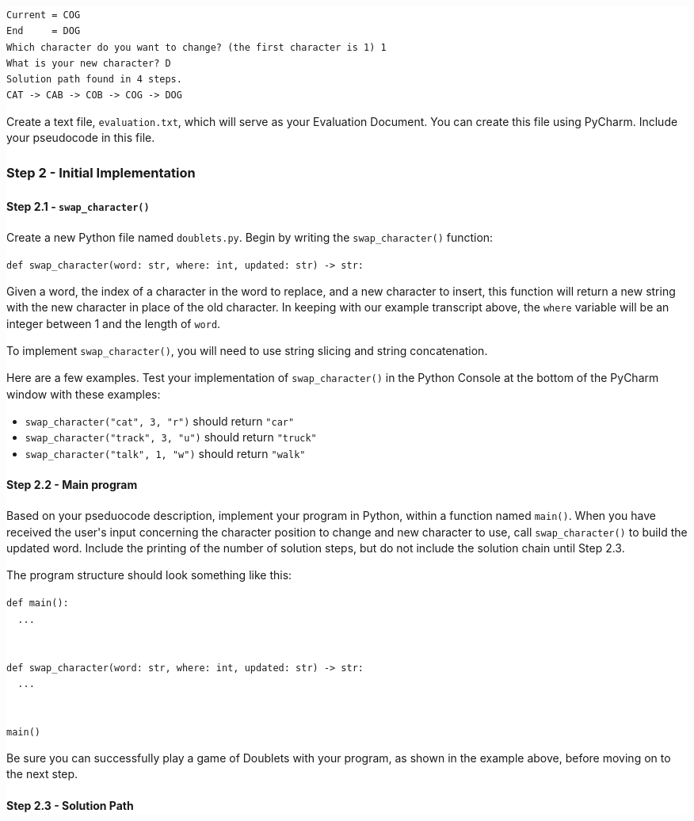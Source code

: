     Current = COG
    End     = DOG
    Which character do you want to change? (the first character is 1) 1
    What is your new character? D
    Solution path found in 4 steps.
    CAT -> CAB -> COB -> COG -> DOG
	
Create a text file, `evaluation.txt`, which will serve as your Evaluation Document. You can create this file using PyCharm.
Include your pseudocode in this file.
	
### Step 2 - Initial Implementation 

#### Step 2.1 - `swap_character()` 

Create a new Python file named `doublets.py`. Begin by writing the `swap_character()` 
function:

	def swap_character(word: str, where: int, updated: str) -> str:

Given a word, the index of a character in the word to replace, and a new character to 
insert, this function will return a new string with the new character in place of the old
character. In keeping with our example transcript above, the `where` variable will be an
integer between 1 and the length of `word`. 

To implement `swap_character()`, you will need to use string slicing and string 
concatenation.

Here are a few examples. Test your implementation of `swap_character()` in the Python Console
at the bottom of the PyCharm window with these examples:
* `swap_character("cat", 3, "r")` should return `"car"`
* `swap_character("track", 3, "u")` should return `"truck"`
* `swap_character("talk", 1, "w")` should return `"walk"`

#### Step 2.2 - Main program

Based on your pseduocode description, implement your program in Python, within 
a function named `main()`. When you have received the user's input concerning the
character position to change and new character to use, call `swap_character()` to
build the updated word. Include the printing of the number of solution steps, but
do not include the solution chain until Step 2.3. 

The program structure should look something like this:

    def main():
      ...
	  
	  
	def swap_character(word: str, where: int, updated: str) -> str:
	  ...


    main()
	
Be sure you can successfully play a game of Doublets with your
program, as shown in the example above, before moving on to the next step.

#### Step 2.3 - Solution Path
